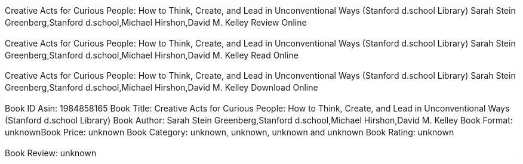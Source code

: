 Creative Acts for Curious People: How to Think, Create, and Lead in Unconventional Ways (Stanford d.school Library) Sarah Stein Greenberg,Stanford d.school,Michael Hirshon,David M. Kelley Review Online

Creative Acts for Curious People: How to Think, Create, and Lead in Unconventional Ways (Stanford d.school Library) Sarah Stein Greenberg,Stanford d.school,Michael Hirshon,David M. Kelley Read Online

Creative Acts for Curious People: How to Think, Create, and Lead in Unconventional Ways (Stanford d.school Library) Sarah Stein Greenberg,Stanford d.school,Michael Hirshon,David M. Kelley Download Online

Book ID Asin: 1984858165
Book Title: Creative Acts for Curious People: How to Think, Create, and Lead in Unconventional Ways (Stanford d.school Library)
Book Author: Sarah Stein Greenberg,Stanford d.school,Michael Hirshon,David M. Kelley
Book Format: unknownBook Price: unknown
Book Category: unknown, unknown, unknown and unknown
Book Rating: unknown

Book Review: unknown
